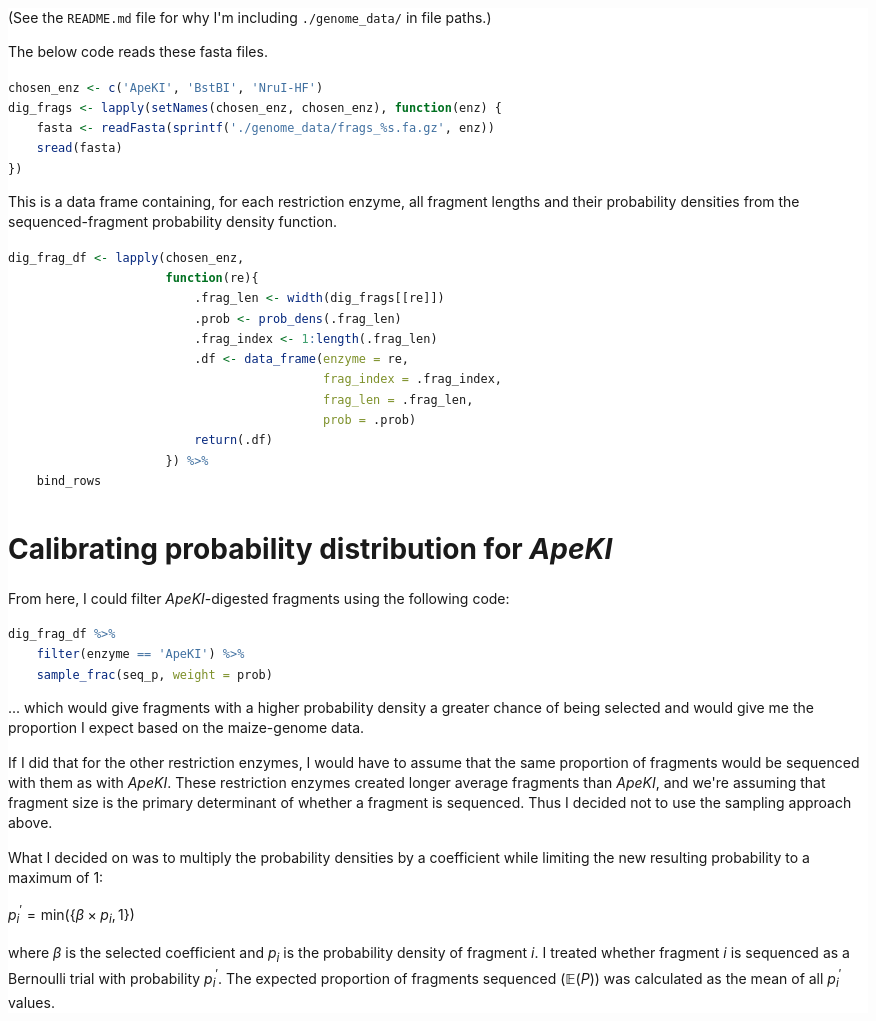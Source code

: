 (See the `README.md` file for why I'm including `./genome_data/` in file paths.)

The below code reads these fasta files.

``` r
chosen_enz <- c('ApeKI', 'BstBI', 'NruI-HF')
dig_frags <- lapply(setNames(chosen_enz, chosen_enz), function(enz) {
    fasta <- readFasta(sprintf('./genome_data/frags_%s.fa.gz', enz))
    sread(fasta)
})
```

This is a data frame containing, for each restriction enzyme, all fragment lengths and their probability densities from the sequenced-fragment probability density function.

``` r
dig_frag_df <- lapply(chosen_enz, 
                      function(re){
                          .frag_len <- width(dig_frags[[re]])
                          .prob <- prob_dens(.frag_len)
                          .frag_index <- 1:length(.frag_len)
                          .df <- data_frame(enzyme = re, 
                                            frag_index = .frag_index,
                                            frag_len = .frag_len, 
                                            prob = .prob)
                          return(.df)
                      }) %>% 
    bind_rows
```

Calibrating probability distribution for *ApeKI*
================================================

From here, I could filter *ApeKI*-digested fragments using the following code:

``` r
dig_frag_df %>% 
    filter(enzyme == 'ApeKI') %>% 
    sample_frac(seq_p, weight = prob)
```

... which would give fragments with a higher probability density a greater chance of being selected and would give me the proportion I expect based on the maize-genome data.

If I did that for the other restriction enzymes, I would have to assume that the same proportion of fragments would be sequenced with them as with *ApeKI*. These restriction enzymes created longer average fragments than *ApeKI*, and we're assuming that fragment size is the primary determinant of whether a fragment is sequenced. Thus I decided not to use the sampling approach above.

What I decided on was to multiply the probability densities by a coefficient while limiting the new resulting probability to a maximum of 1:

*p*<sub>*i*</sub><sup>′</sup> = min({*β* × *p*<sub>*i*</sub>, 1})

where *β* is the selected coefficient and *p*<sub>*i*</sub> is the probability density of fragment *i*. I treated whether fragment *i* is sequenced as a Bernoulli trial with probability *p*<sub>*i*</sub><sup>′</sup>. The expected proportion of fragments sequenced (𝔼(*P*)) was calculated as the mean of all *p*<sub>*i*</sub><sup>′</sup> values.
